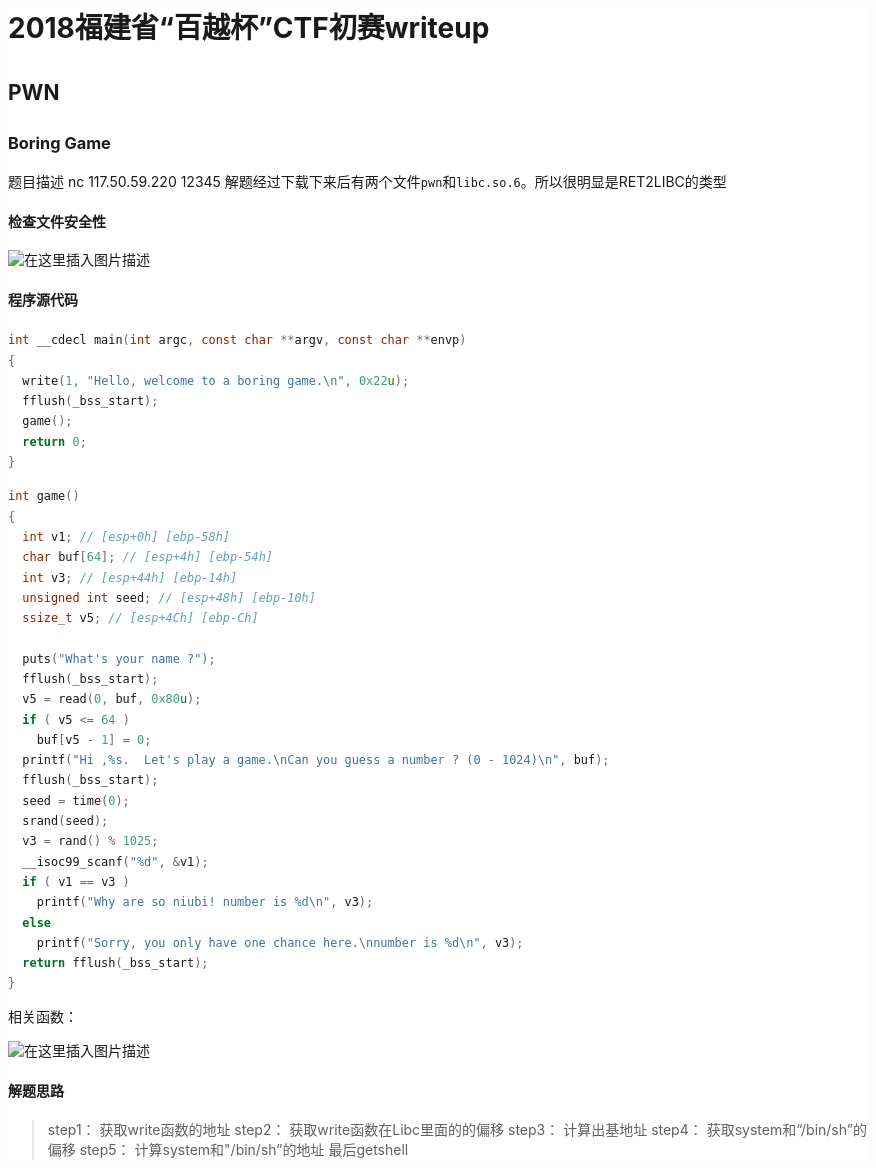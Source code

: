 ﻿# 2018福建省“百越杯”CTF初赛writeup
## PWN
### Boring Game
<kbd>题目描述</kbd>   nc 117.50.59.220 12345 
<kbd>解题经过</kbd>下载下来后有两个文件`pwn`和`libc.so.6`。所以很明显是RET2LIBC的类型
  
  #### 检查文件安全性

![在这里插入图片描述](https://img-blog.csdnimg.cn/20181203011412569.png)

#### 程序源代码

```c
int __cdecl main(int argc, const char **argv, const char **envp)
{
  write(1, "Hello, welcome to a boring game.\n", 0x22u);
  fflush(_bss_start);
  game();
  return 0;
}
```
```c
int game()
{
  int v1; // [esp+0h] [ebp-58h]
  char buf[64]; // [esp+4h] [ebp-54h]
  int v3; // [esp+44h] [ebp-14h]
  unsigned int seed; // [esp+48h] [ebp-10h]
  ssize_t v5; // [esp+4Ch] [ebp-Ch]

  puts("What's your name ?");
  fflush(_bss_start);
  v5 = read(0, buf, 0x80u);
  if ( v5 <= 64 )
    buf[v5 - 1] = 0;
  printf("Hi ,%s.  Let's play a game.\nCan you guess a number ? (0 - 1024)\n", buf);
  fflush(_bss_start);
  seed = time(0);
  srand(seed);
  v3 = rand() % 1025;
  __isoc99_scanf("%d", &v1);
  if ( v1 == v3 )
    printf("Why are so niubi! number is %d\n", v3);
  else
    printf("Sorry, you only have one chance here.\nnumber is %d\n", v3);
  return fflush(_bss_start);
}
```
相关函数：

![在这里插入图片描述](https://img-blog.csdnimg.cn/20181203141806456.png?x-oss-process=image/watermark,type_ZmFuZ3poZW5naGVpdGk,shadow_10,text_aHR0cHM6Ly9ibG9nLmNzZG4ubmV0L1NXRUVUMFNXQVQ=,size_16,color_FFFFFF,t_70)
#### 解题思路
>step1： 获取write函数的地址
>step2： 获取write函数在Libc里面的的偏移
>step3： 计算出基地址
>step4： 获取system和“/bin/sh”的偏移
>step5： 计算system和"/bin/sh”的地址
>最后getshell
